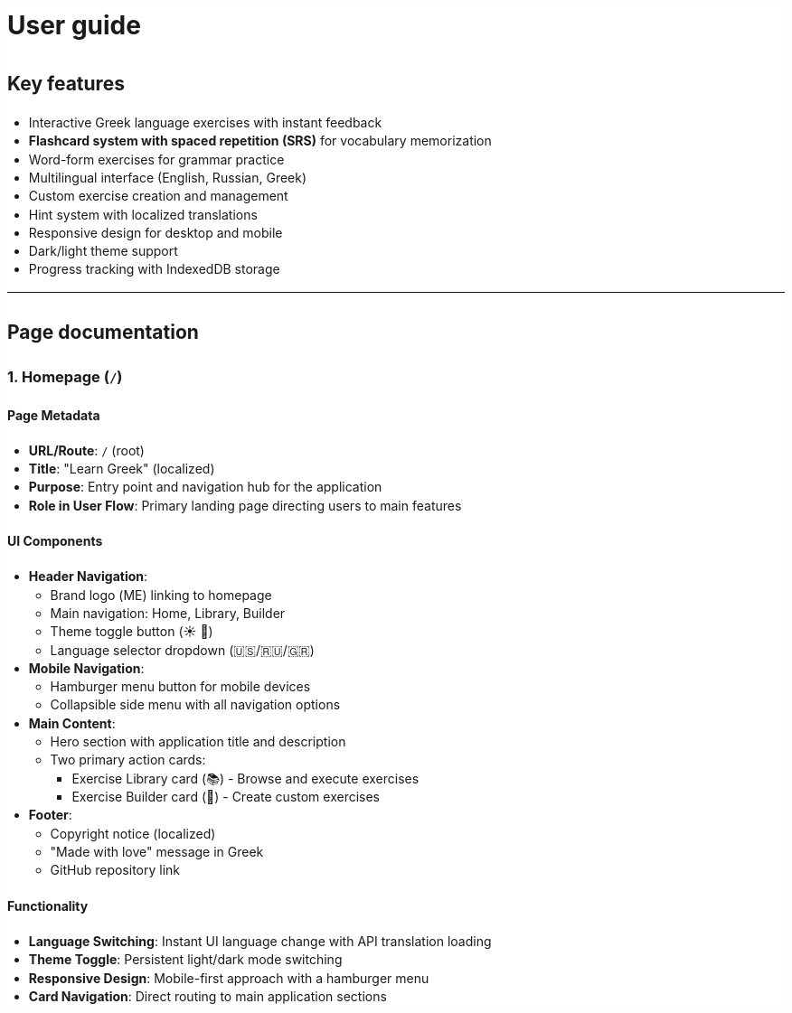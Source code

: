 # User guide

## Key features

- Interactive Greek language exercises with instant feedback
- **Flashcard system with spaced repetition (SRS)** for vocabulary memorization
- Word-form exercises for grammar practice
- Multilingual interface (English, Russian, Greek)
- Custom exercise creation and management
- Hint system with localized translations
- Responsive design for desktop and mobile
- Dark/light theme support
- Progress tracking with IndexedDB storage

---

## Page documentation

### 1. Homepage (`/`)

#### Page Metadata

- **URL/Route**: `/` (root)
- **Title**: "Learn Greek" (localized)
- **Purpose**: Entry point and navigation hub for the application
- **Role in User Flow**: Primary landing page directing users to main features

#### UI Components

- **Header Navigation**:
    - Brand logo (ΜΕ) linking to homepage
    - Main navigation: Home, Library, Builder
    - Theme toggle button (☀️ 🌙)
    - Language selector dropdown (🇺🇸/🇷🇺/🇬🇷)
- **Mobile Navigation**:
    - Hamburger menu button for mobile devices
    - Collapsible side menu with all navigation options
- **Main Content**:
    - Hero section with application title and description
    - Two primary action cards:
        - Exercise Library card (📚) - Browse and execute exercises
        - Exercise Builder card (🔧) - Create custom exercises
- **Footer**:
    - Copyright notice (localized)
    - "Made with love" message in Greek
    - GitHub repository link

#### Functionality

- **Language Switching**: Instant UI language change with API translation loading
- **Theme Toggle**: Persistent light/dark mode switching
- **Responsive Design**: Mobile-first approach with a hamburger menu
- **Card Navigation**: Direct routing to main application sections
